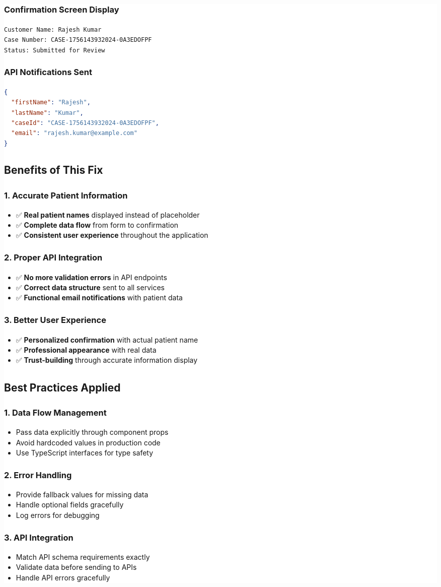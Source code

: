 ### **Confirmation Screen Display**
```
Customer Name: Rajesh Kumar
Case Number: CASE-1756143932024-0A3EDOFPF
Status: Submitted for Review
```

### **API Notifications Sent**
```json
{
  "firstName": "Rajesh",
  "lastName": "Kumar",
  "caseId": "CASE-1756143932024-0A3EDOFPF",
  "email": "rajesh.kumar@example.com"
}
```

## Benefits of This Fix

### **1. Accurate Patient Information**
- ✅ **Real patient names** displayed instead of placeholder
- ✅ **Complete data flow** from form to confirmation
- ✅ **Consistent user experience** throughout the application

### **2. Proper API Integration**
- ✅ **No more validation errors** in API endpoints
- ✅ **Correct data structure** sent to all services
- ✅ **Functional email notifications** with patient data

### **3. Better User Experience**
- ✅ **Personalized confirmation** with actual patient name
- ✅ **Professional appearance** with real data
- ✅ **Trust-building** through accurate information display

## Best Practices Applied

### **1. Data Flow Management**
- Pass data explicitly through component props
- Avoid hardcoded values in production code
- Use TypeScript interfaces for type safety

### **2. Error Handling**
- Provide fallback values for missing data
- Handle optional fields gracefully
- Log errors for debugging

### **3. API Integration**
- Match API schema requirements exactly
- Validate data before sending to APIs
- Handle API errors gracefully
